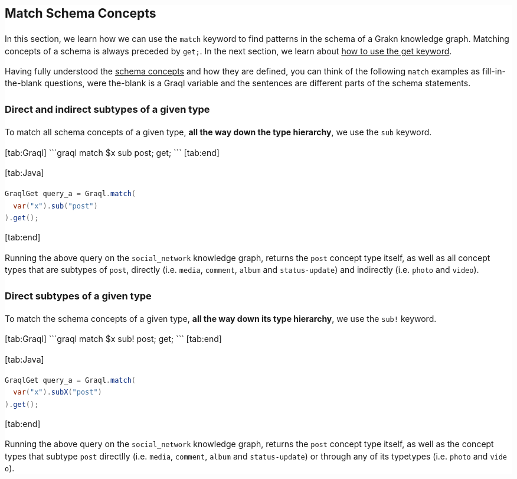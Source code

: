 ## Match Schema Concepts
In this section, we learn how we can use the `match` keyword to find patterns in the schema of a Grakn knowledge graph. Matching concepts of a schema is always preceded by `get;`. In the next section, we learn about [how to use the get keyword](../11-query/02-get-query.md).

Having fully understood the [schema concepts](../09-schema/01-concepts.md) and how they are defined, you can think of the following `match` examples as fill-in-the-blank questions, were the-blank is a Graql variable and the sentences are different parts of the schema statements.

### Direct and indirect subtypes of a given type
To match all schema concepts of a given type, **all the way down the type hierarchy**, we use the `sub` keyword.

<div class="tabs dark">
[tab:Graql]
```graql
match $x sub post; get;
```
[tab:end]

[tab:Java]
```java
GraqlGet query_a = Graql.match(
  var("x").sub("post")
).get();
```
[tab:end]
</div>

Running the above query on the `social_network` knowledge graph, returns the `post` concept type itself, as well as all concept types that are subtypes of `post`, directly (i.e. `media`, `comment`, `album` and `status-update`) and indirectly (i.e. `photo` and `video`).

### Direct subtypes of a given type
To match the schema concepts of a given type, **all the way down its type hierarchy**, we use the `sub!` keyword.

<div class="tabs dark">
[tab:Graql]
```graql
match $x sub! post; get;
```
[tab:end]

[tab:Java]
```java
GraqlGet query_a = Graql.match(
  var("x").subX("post")
).get();
```
[tab:end]
</div>

Running the above query on the `social_network` knowledge graph, returns the `post` concept type itself, as well as the concept types that subtype `post` directlly (i.e. `media`, `comment`, `album` and `status-update`) or through any of its typetypes (i.e. `photo` and `video`).
